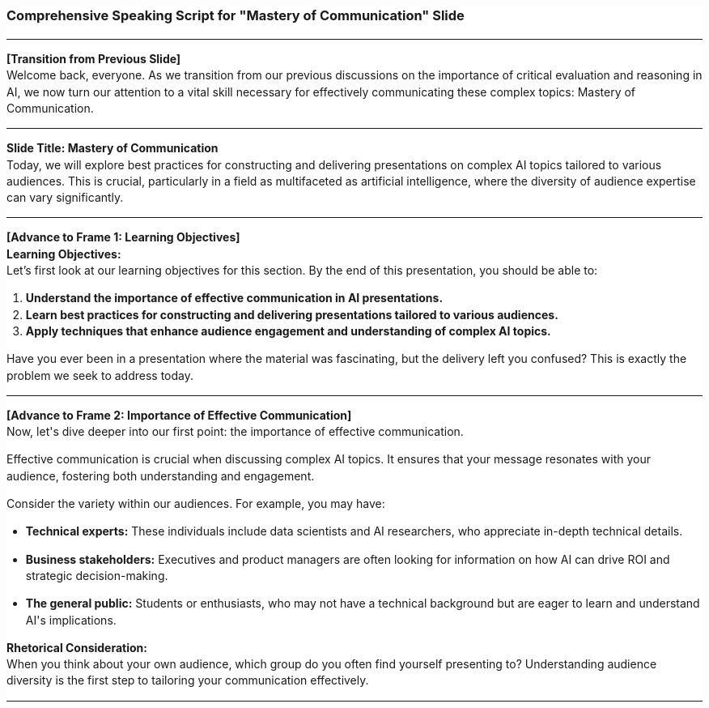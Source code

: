 ### Comprehensive Speaking Script for "Mastery of Communication" Slide

---

**[Transition from Previous Slide]**  
Welcome back, everyone. As we transition from our previous discussions on the importance of critical evaluation and reasoning in AI, we now turn our attention to a vital skill necessary for effectively communicating these complex topics: Mastery of Communication.

---

**Slide Title: Mastery of Communication**  
Today, we will explore best practices for constructing and delivering presentations on complex AI topics tailored to various audiences. This is crucial, particularly in a field as multifaceted as artificial intelligence, where the diversity of audience expertise can vary significantly.

---

**[Advance to Frame 1: Learning Objectives]**  
**Learning Objectives:**  
Let’s first look at our learning objectives for this section. By the end of this presentation, you should be able to:

1. **Understand the importance of effective communication in AI presentations.**  
2. **Learn best practices for constructing and delivering presentations tailored to various audiences.**  
3. **Apply techniques that enhance audience engagement and understanding of complex AI topics.**  

Have you ever been in a presentation where the material was fascinating, but the delivery left you confused? This is exactly the problem we seek to address today. 

---

**[Advance to Frame 2: Importance of Effective Communication]**  
Now, let's dive deeper into our first point: the importance of effective communication.

Effective communication is crucial when discussing complex AI topics. It ensures that your message resonates with your audience, fostering both understanding and engagement. 

Consider the variety within our audiences. For example, you may have:

- **Technical experts:** These individuals include data scientists and AI researchers, who appreciate in-depth technical details.
  
- **Business stakeholders:** Executives and product managers are often looking for information on how AI can drive ROI and strategic decision-making. 
  
- **The general public:** Students or enthusiasts, who may not have a technical background but are eager to learn and understand AI's implications.

**Rhetorical Consideration:**  
When you think about your own audience, which group do you often find yourself presenting to? Understanding audience diversity is the first step to tailoring your communication effectively.

---
